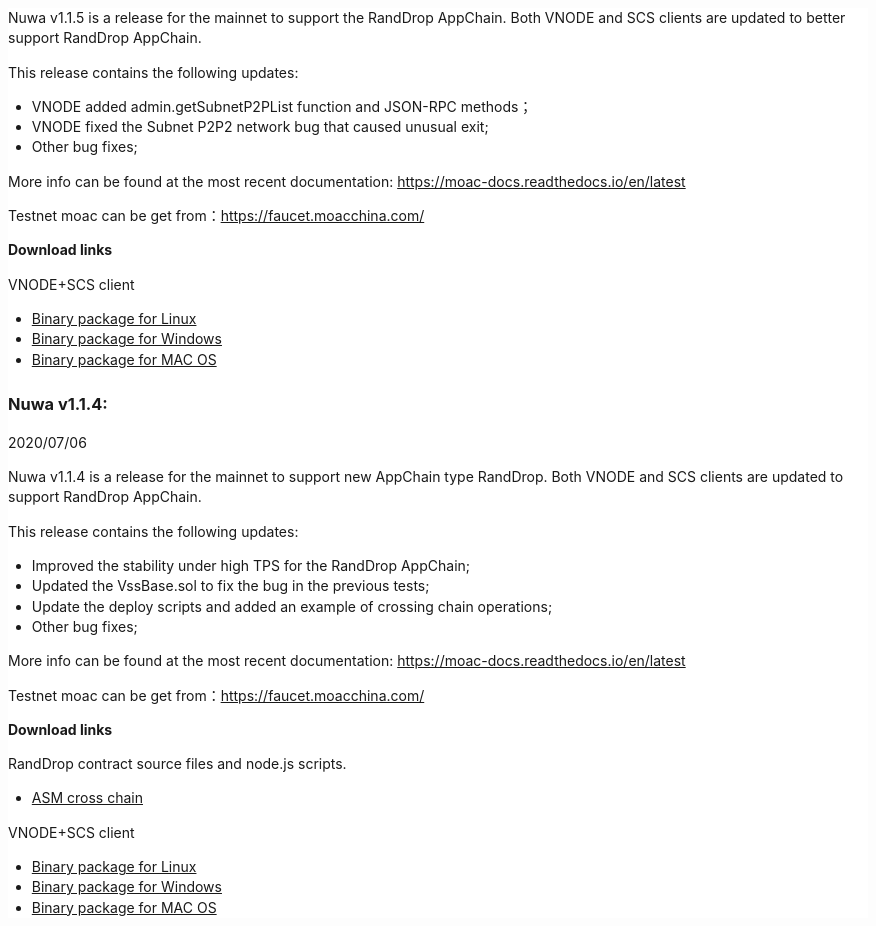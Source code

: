 Nuwa v1.1.5 is a release for the mainnet to support the RandDrop AppChain. 
Both VNODE and SCS clients are updated to better support RandDrop AppChain.

This release contains the following updates:

* VNODE added admin.getSubnetP2PList function and JSON-RPC methods；
* VNODE fixed the Subnet P2P2 network bug that caused unusual exit;
* Other bug fixes;

More info can be found at the most recent documentation:
https://moac-docs.readthedocs.io/en/latest

Testnet moac can be get from：https://faucet.moacchina.com/

**Download links**

VNODE+SCS client

* [Binary package for Linux](https://github.com/MOACChain/moac-core/releases/download/v1.1.5/nuwa1.1.5.linux.tar.gz)
* [Binary package for Windows](https://github.com/MOACChain/moac-core/releases/download/v1.1.5/nuwa1.1.5.win.zip)
* [Binary package for MAC OS](https://github.com/MOACChain/moac-core/releases/download/v1.1.5/nuwa1.1.5.mac.tar.gz)

### Nuwa v1.1.4:
2020/07/06

Nuwa v1.1.4 is a release for the mainnet to support new AppChain type RandDrop. 
Both VNODE and SCS clients are updated to support RandDrop AppChain.

This release contains the following updates:

* Improved the stability under high TPS for the RandDrop AppChain;
* Updated the VssBase.sol to fix the bug in the previous tests;
* Update the deploy scripts and added an example of crossing chain operations;
* Other bug fixes;


More info can be found at the most recent documentation:
https://moac-docs.readthedocs.io/en/latest

Testnet moac can be get from：https://faucet.moacchina.com/

**Download links**

RandDrop contract source files and node.js scripts.

* [ASM cross chain](https://github.com/MOACChain/moac-core/tree/master/randdrop/asm)

VNODE+SCS client

* [Binary package for Linux](https://github.com/MOACChain/moac-core/releases/download/v1.1.4/nuwa1.1.4.linux.tar.gz)
* [Binary package for Windows](https://github.com/MOACChain/moac-core/releases/download/v1.1.4/nuwa1.1.4.win.zip)
* [Binary package for MAC OS](https://github.com/MOACChain/moac-core/releases/download/v1.1.4/nuwa1.1.4.mac.tar.gz)

